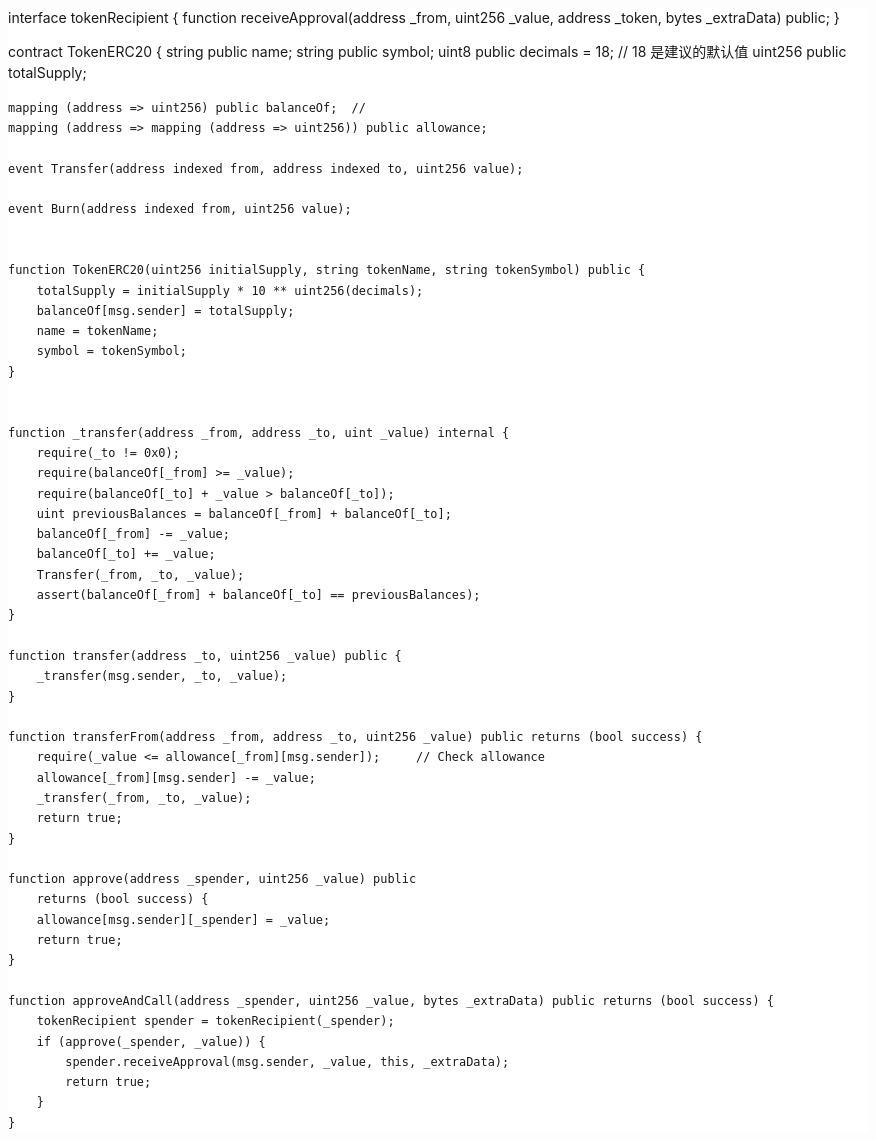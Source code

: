 interface tokenRecipient { 
	function receiveApproval(address _from, uint256 _value, address _token, bytes _extraData) public;
}

contract TokenERC20 {
    string public name;
    string public symbol;
    uint8 public decimals = 18;  // 18 是建议的默认值
    uint256 public totalSupply;

    mapping (address => uint256) public balanceOf;  // 
    mapping (address => mapping (address => uint256)) public allowance;

    event Transfer(address indexed from, address indexed to, uint256 value);

    event Burn(address indexed from, uint256 value);


    function TokenERC20(uint256 initialSupply, string tokenName, string tokenSymbol) public {
        totalSupply = initialSupply * 10 ** uint256(decimals);
        balanceOf[msg.sender] = totalSupply;
        name = tokenName;
        symbol = tokenSymbol;
    }


    function _transfer(address _from, address _to, uint _value) internal {
        require(_to != 0x0);
        require(balanceOf[_from] >= _value);
        require(balanceOf[_to] + _value > balanceOf[_to]);
        uint previousBalances = balanceOf[_from] + balanceOf[_to];
        balanceOf[_from] -= _value;
        balanceOf[_to] += _value;
        Transfer(_from, _to, _value);
        assert(balanceOf[_from] + balanceOf[_to] == previousBalances);
    }

    function transfer(address _to, uint256 _value) public {
        _transfer(msg.sender, _to, _value);
    }

    function transferFrom(address _from, address _to, uint256 _value) public returns (bool success) {
        require(_value <= allowance[_from][msg.sender]);     // Check allowance
        allowance[_from][msg.sender] -= _value;
        _transfer(_from, _to, _value);
        return true;
    }

    function approve(address _spender, uint256 _value) public
        returns (bool success) {
        allowance[msg.sender][_spender] = _value;
        return true;
    }

    function approveAndCall(address _spender, uint256 _value, bytes _extraData) public returns (bool success) {
        tokenRecipient spender = tokenRecipient(_spender);
        if (approve(_spender, _value)) {
            spender.receiveApproval(msg.sender, _value, this, _extraData);
            return true;
        }
    }
